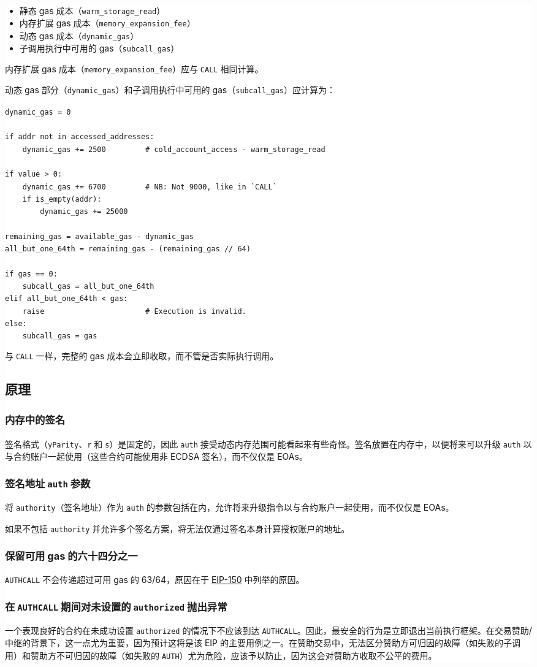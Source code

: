 - 静态 gas 成本（`warm_storage_read`）
- 内存扩展 gas 成本（`memory_expansion_fee`）
- 动态 gas 成本（`dynamic_gas`）
- 子调用执行中可用的 gas（`subcall_gas`）

内存扩展 gas 成本（`memory_expansion_fee`）应与 `CALL` 相同计算。

动态 gas 部分（`dynamic_gas`）和子调用执行中可用的 gas（`subcall_gas`）应计算为：

```
dynamic_gas = 0

if addr not in accessed_addresses:
    dynamic_gas += 2500         # cold_account_access - warm_storage_read

if value > 0:
    dynamic_gas += 6700         # NB: Not 9000, like in `CALL`
    if is_empty(addr):
        dynamic_gas += 25000

remaining_gas = available_gas - dynamic_gas
all_but_one_64th = remaining_gas - (remaining_gas // 64)

if gas == 0:
    subcall_gas = all_but_one_64th
elif all_but_one_64th < gas:
    raise                       # Execution is invalid.
else:
    subcall_gas = gas
```

与 `CALL` 一样，完整的 gas 成本会立即收取，而不管是否实际执行调用。

## 原理

### 内存中的签名

签名格式（`yParity`、`r` 和 `s`）是固定的，因此 `auth` 接受动态内存范围可能看起来有些奇怪。签名放置在内存中，以便将来可以升级 `auth` 以与合约账户一起使用（这些合约可能使用非 ECDSA 签名），而不仅仅是 EOAs。

### 签名地址 `auth` 参数

将 `authority`（签名地址）作为 `auth` 的参数包括在内，允许将来升级指令以与合约账户一起使用，而不仅仅是 EOAs。

如果不包括 `authority` 并允许多个签名方案，将无法仅通过签名本身计算授权账户的地址。

### 保留可用 gas 的六十四分之一

`AUTHCALL` 不会传递超过可用 gas 的 63/64，原因在于 [EIP-150](./eip-150.md) 中列举的原因。

### 在 `AUTHCALL` 期间对未设置的 `authorized` 抛出异常

一个表现良好的合约在未成功设置 `authorized` 的情况下不应该到达 `AUTHCALL`。因此，最安全的行为是立即退出当前执行框架。在交易赞助/中继的背景下，这一点尤为重要，因为预计这将是该 EIP 的主要用例之一。在赞助交易中，无法区分赞助方可归因的故障（如失败的子调用）和赞助方不可归因的故障（如失败的 `AUTH`）尤为危险，应该予以防止，因为这会对赞助方收取不公平的费用。
